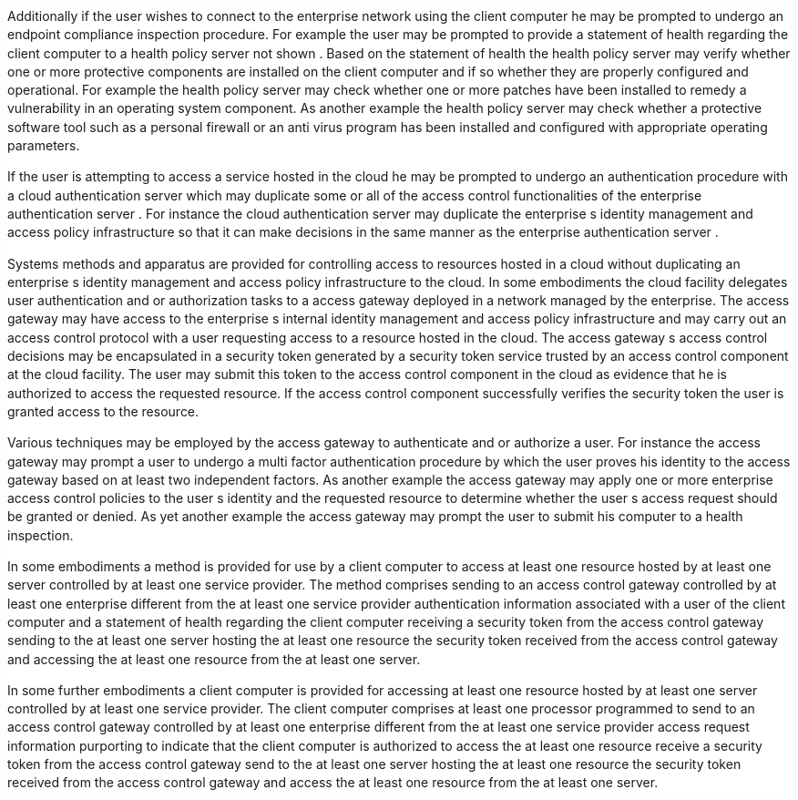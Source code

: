 Additionally if the user wishes to connect to the enterprise network using the client computer he may be prompted to undergo an endpoint compliance inspection procedure. For example the user may be prompted to provide a statement of health regarding the client computer to a health policy server not shown . Based on the statement of health the health policy server may verify whether one or more protective components are installed on the client computer and if so whether they are properly configured and operational. For example the health policy server may check whether one or more patches have been installed to remedy a vulnerability in an operating system component. As another example the health policy server may check whether a protective software tool such as a personal firewall or an anti virus program has been installed and configured with appropriate operating parameters.

If the user is attempting to access a service hosted in the cloud he may be prompted to undergo an authentication procedure with a cloud authentication server which may duplicate some or all of the access control functionalities of the enterprise authentication server . For instance the cloud authentication server may duplicate the enterprise s identity management and access policy infrastructure so that it can make decisions in the same manner as the enterprise authentication server .

Systems methods and apparatus are provided for controlling access to resources hosted in a cloud without duplicating an enterprise s identity management and access policy infrastructure to the cloud. In some embodiments the cloud facility delegates user authentication and or authorization tasks to a access gateway deployed in a network managed by the enterprise. The access gateway may have access to the enterprise s internal identity management and access policy infrastructure and may carry out an access control protocol with a user requesting access to a resource hosted in the cloud. The access gateway s access control decisions may be encapsulated in a security token generated by a security token service trusted by an access control component at the cloud facility. The user may submit this token to the access control component in the cloud as evidence that he is authorized to access the requested resource. If the access control component successfully verifies the security token the user is granted access to the resource.

Various techniques may be employed by the access gateway to authenticate and or authorize a user. For instance the access gateway may prompt a user to undergo a multi factor authentication procedure by which the user proves his identity to the access gateway based on at least two independent factors. As another example the access gateway may apply one or more enterprise access control policies to the user s identity and the requested resource to determine whether the user s access request should be granted or denied. As yet another example the access gateway may prompt the user to submit his computer to a health inspection.

In some embodiments a method is provided for use by a client computer to access at least one resource hosted by at least one server controlled by at least one service provider. The method comprises sending to an access control gateway controlled by at least one enterprise different from the at least one service provider authentication information associated with a user of the client computer and a statement of health regarding the client computer receiving a security token from the access control gateway sending to the at least one server hosting the at least one resource the security token received from the access control gateway and accessing the at least one resource from the at least one server.

In some further embodiments a client computer is provided for accessing at least one resource hosted by at least one server controlled by at least one service provider. The client computer comprises at least one processor programmed to send to an access control gateway controlled by at least one enterprise different from the at least one service provider access request information purporting to indicate that the client computer is authorized to access the at least one resource receive a security token from the access control gateway send to the at least one server hosting the at least one resource the security token received from the access control gateway and access the at least one resource from the at least one server.
